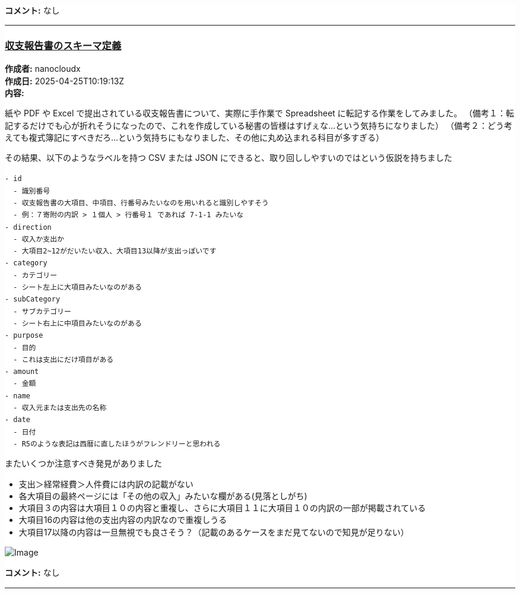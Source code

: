 **コメント:** なし

---

### [収支報告書のスキーマ定義](https://github.com/digitaldemocracy2030/polimoney/issues/22)

**作成者:** nanocloudx  
**作成日:** 2025-04-25T10:19:13Z  
**内容:**

紙や PDF や Excel で提出されている収支報告書について、実際に手作業で Spreadsheet に転記する作業をしてみました。
（備考１：転記するだけでも心が折れそうになったので、これを作成している秘書の皆様はすげぇな...という気持ちになりました）
（備考２：どう考えても複式簿記にすべきだろ...という気持ちにもなりました、その他に丸め込まれる科目が多すぎる）

その結果、以下のようなラベルを持つ CSV または JSON にできると、取り回ししやすいのではという仮説を持ちました

```
- id
  - 識別番号
  - 収支報告書の大項目、中項目、行番号みたいなのを用いれると識別しやすそう
  - 例：７寄附の内訳 > １個人 > 行番号１ であれば 7-1-1 みたいな
- direction
  - 収入か支出か
  - 大項目2~12がだいたい収入、大項目13以降が支出っぽいです
- category
  - カテゴリー
  - シート左上に大項目みたいなのがある
- subCategory
  - サブカテゴリー
  - シート右上に中項目みたいなのがある
- purpose
  - 目的
  - これは支出にだけ項目がある
- amount
  - 金額
- name
  - 収入元または支出先の名称
- date
  - 日付
  - R5のような表記は西暦に直したほうがフレンドリーと思われる
```

またいくつか注意すべき発見がありました

- 支出＞経常経費＞人件費には内訳の記載がない
- 各大項目の最終ページには「その他の収入」みたいな欄がある(見落としがち)
- 大項目３の内容は大項目１０の内容と重複し、さらに大項目１１に大項目１０の内訳の一部が掲載されている
- 大項目16の内容は他の支出内容の内訳なので重複しうる
- 大項目17以降の内容は一旦無視でも良さそう？（記載のあるケースをまだ見てないので知見が足りない）

<img width="1121" alt="Image" src="https://github.com/user-attachments/assets/7c9a83cf-a0e4-41ac-8d81-505870735b39" />

**コメント:** なし

---